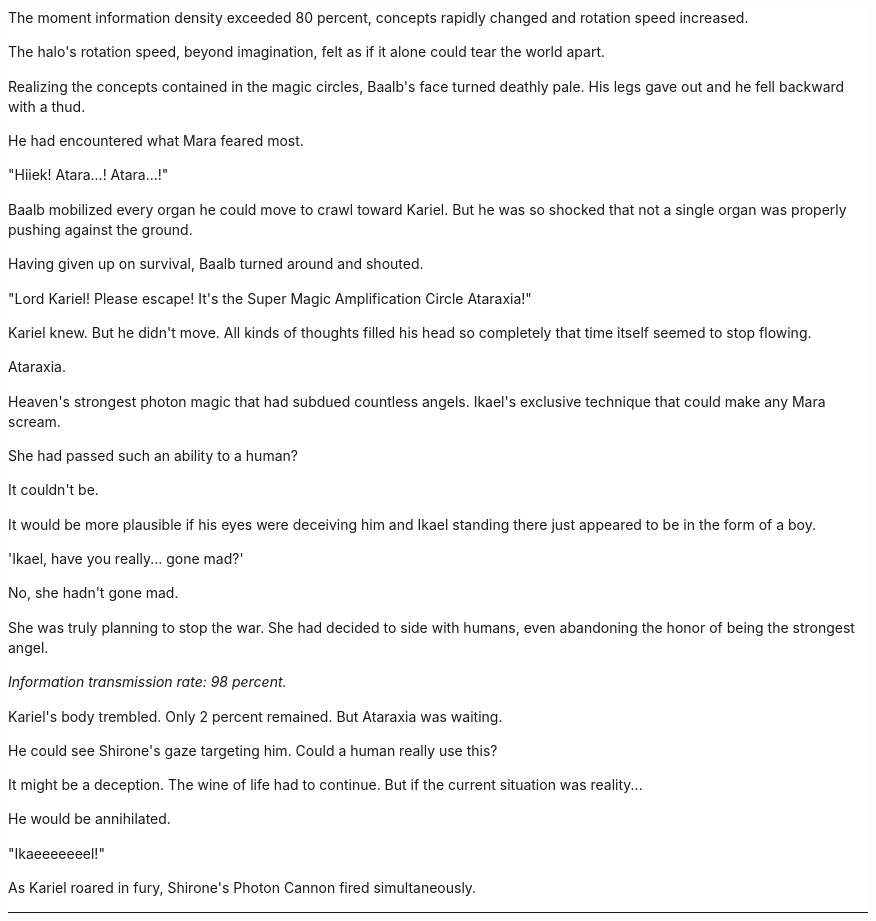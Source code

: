 The moment information density exceeded 80 percent, concepts rapidly changed and rotation speed increased.

The halo's rotation speed, beyond imagination, felt as if it alone could tear the world apart.

Realizing the concepts contained in the magic circles, Baalb's face turned deathly pale. His legs gave out and he fell backward with a thud.

He had encountered what Mara feared most.

"Hiiek! Atara...! Atara...!"

Baalb mobilized every organ he could move to crawl toward Kariel. But he was so shocked that not a single organ was properly pushing against the ground.

Having given up on survival, Baalb turned around and shouted.

"Lord Kariel! Please escape! It's the Super Magic Amplification Circle Ataraxia!"

Kariel knew. But he didn't move. All kinds of thoughts filled his head so completely that time itself seemed to stop flowing.

Ataraxia.

Heaven's strongest photon magic that had subdued countless angels. Ikael's exclusive technique that could make any Mara scream.

She had passed such an ability to a human?

It couldn't be.

It would be more plausible if his eyes were deceiving him and Ikael standing there just appeared to be in the form of a boy.

'Ikael, have you really... gone mad?'

No, she hadn't gone mad.

She was truly planning to stop the war. She had decided to side with humans, even abandoning the honor of being the strongest angel.

*Information transmission rate: 98 percent.*

Kariel's body trembled. Only 2 percent remained. But Ataraxia was waiting.

He could see Shirone's gaze targeting him. Could a human really use this?

It might be a deception. The wine of life had to continue. But if the current situation was reality...

He would be annihilated.

"Ikaeeeeeeel!"

As Kariel roared in fury, Shirone's Photon Cannon fired simultaneously.

---
